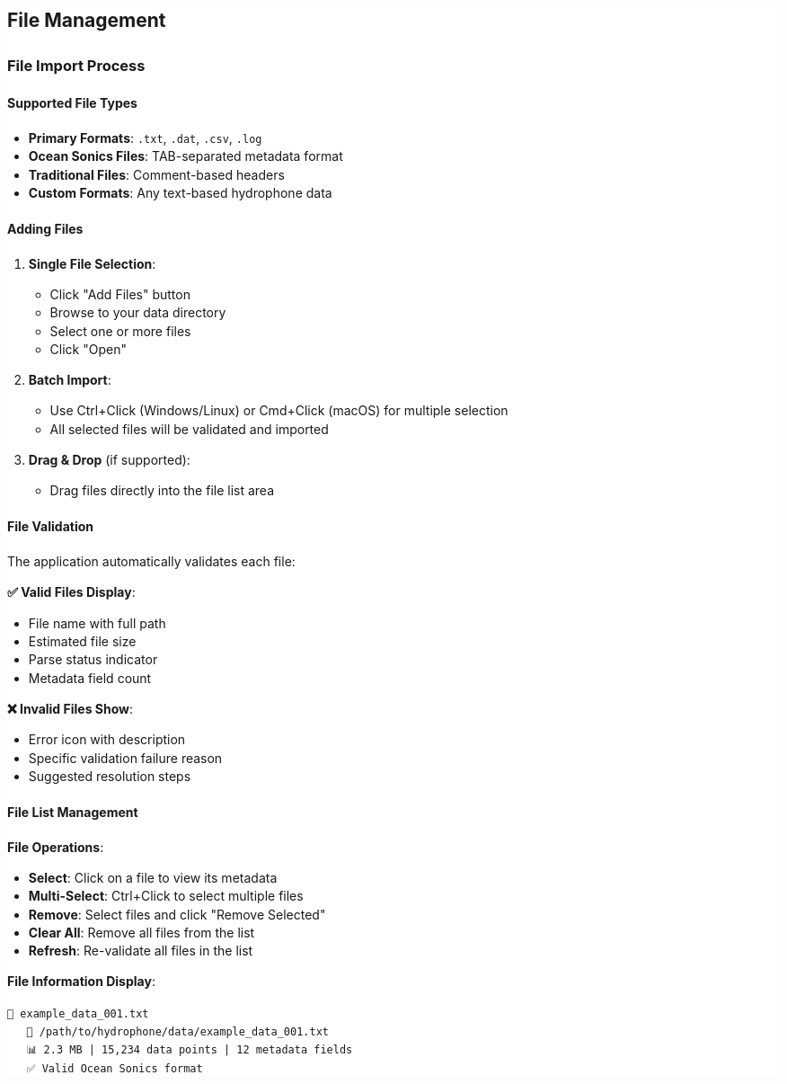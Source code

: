 ## File Management

### File Import Process

#### Supported File Types
- **Primary Formats**: `.txt`, `.dat`, `.csv`, `.log`
- **Ocean Sonics Files**: TAB-separated metadata format
- **Traditional Files**: Comment-based headers
- **Custom Formats**: Any text-based hydrophone data

#### Adding Files

1. **Single File Selection**:
   - Click "Add Files" button
   - Browse to your data directory
   - Select one or more files
   - Click "Open"

2. **Batch Import**:
   - Use Ctrl+Click (Windows/Linux) or Cmd+Click (macOS) for multiple selection
   - All selected files will be validated and imported

3. **Drag & Drop** (if supported):
   - Drag files directly into the file list area

#### File Validation

The application automatically validates each file:

**✅ Valid Files Display**:
- File name with full path
- Estimated file size
- Parse status indicator
- Metadata field count

**❌ Invalid Files Show**:
- Error icon with description
- Specific validation failure reason
- Suggested resolution steps

#### File List Management

**File Operations**:
- **Select**: Click on a file to view its metadata
- **Multi-Select**: Ctrl+Click to select multiple files
- **Remove**: Select files and click "Remove Selected"
- **Clear All**: Remove all files from the list
- **Refresh**: Re-validate all files in the list

**File Information Display**:
```
📄 example_data_001.txt
   📍 /path/to/hydrophone/data/example_data_001.txt
   📊 2.3 MB | 15,234 data points | 12 metadata fields
   ✅ Valid Ocean Sonics format
```
